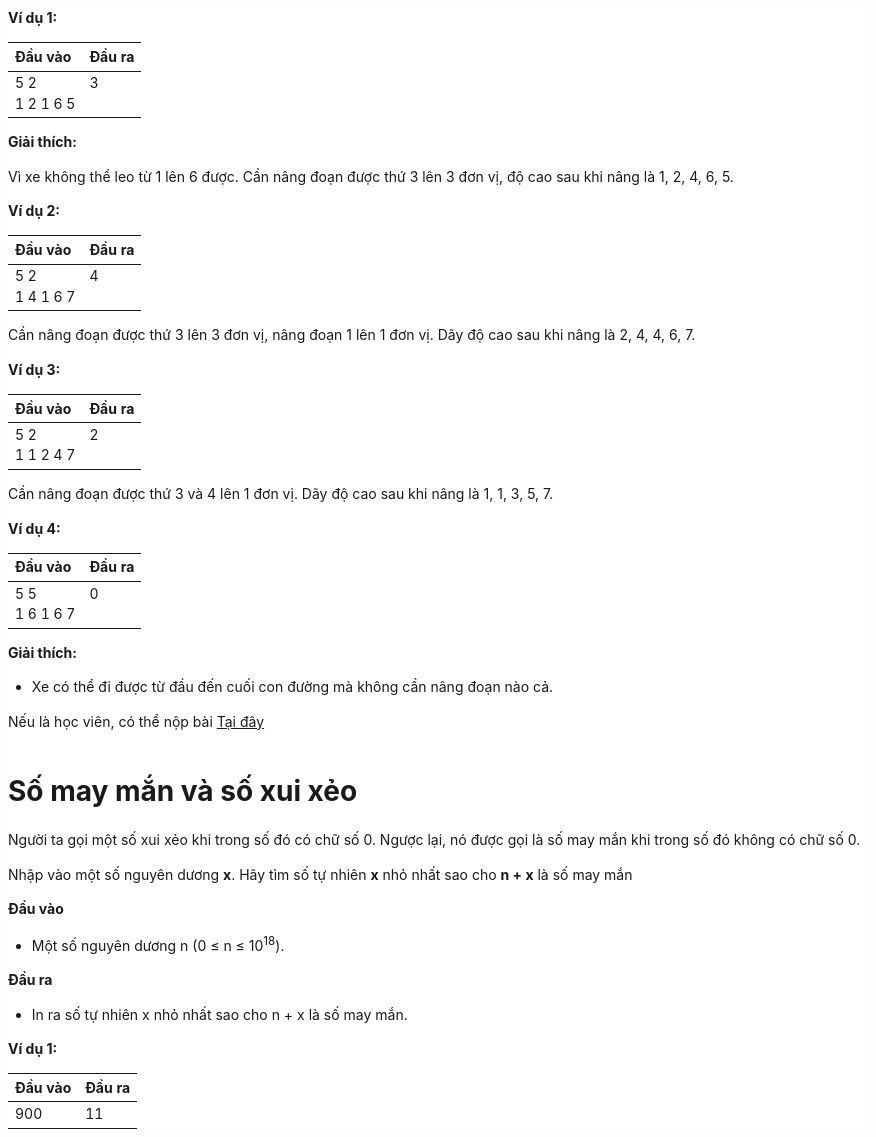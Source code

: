 **Ví dụ 1:**

|**Đầu vào** | **Đầu ra** |
|:--|:--|
| 5 2<br>1 2 1 6 5 | 3|

**Giải thích:**

Vì xe không thể leo từ 1 lên 6 được. Cần nâng đoạn được thứ 3 lên 3 đơn vị, độ cao sau khi nâng là 1, 2, 4, 6, 5.

**Ví dụ 2:**

|**Đầu vào** | **Đầu ra** |
|:--|:--|
| 5 2<br>1 4 1 6 7 | 4|

Cần nâng đoạn được thứ 3 lên 3 đơn vị, nâng đoạn 1 lên 1 đơn vị. Dãy độ cao sau khi nâng là 2, 4, 4, 6, 7.

**Ví dụ 3:**

|**Đầu vào** | **Đầu ra** |
|:--|:--|
| 5 2<br>1 1 2 4 7 | 2|

Cần nâng đoạn được thứ 3 và 4 lên 1 đơn vị. Dãy độ cao sau khi nâng là 1, 1, 3, 5, 7.

**Ví dụ 4:**

|**Đầu vào** | **Đầu ra** |
|:--|:--|
| 5 5<br>1 6 1 6 7 | 0|

**Giải thích:**
- Xe có thể đi được từ đầu đến cuối con đường mà không cần nâng đoạn nào cả.

Nếu là học viên, có thể nộp bài [Tại đây](https://oj.vnoi.info/problem/haizuka_tl013)

# Số may mắn và số xui xẻo

Người ta gọi một số xui xẻo khi trong số đó có chữ số 0. Ngược lại, nó được gọi là số may mắn khi trong số đó không có chữ số 0.

Nhập vào một số nguyên dương **x**. Hãy tìm số tự nhiên **x** nhỏ nhất sao cho
**n + x** là số may mắn

**Đầu vào**

- Một số nguyên dương n (0 ≤ n ≤ 10<sup>18</sup>).

**Đầu ra**
- In ra số tự nhiên x nhỏ nhất sao cho n + x là số may mắn.

**Ví dụ 1:**

|**Đầu vào** | **Đầu ra** |
|:--|:--|
| 900 | 11 |

